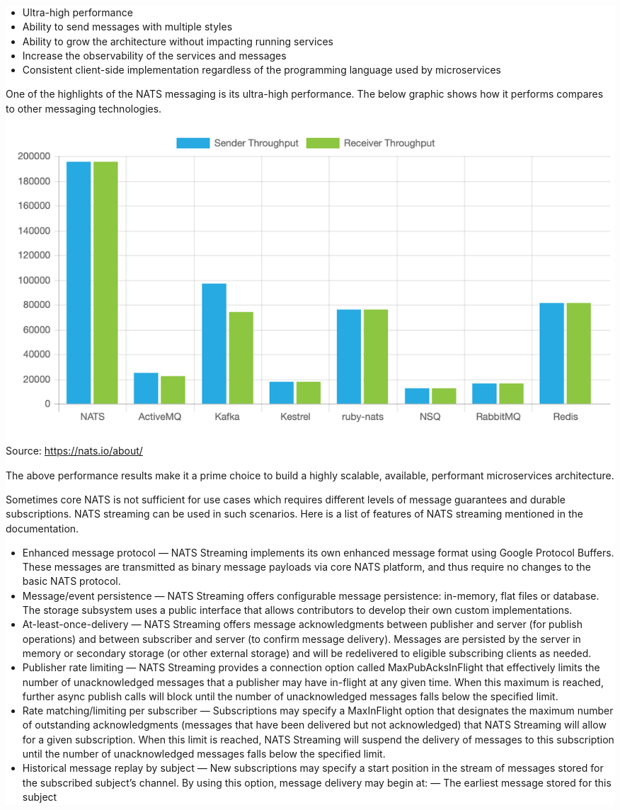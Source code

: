 - Ultra-high performance
- Ability to send messages with multiple styles
- Ability to grow the architecture without impacting running services
- Increase the observability of the services and messages
- Consistent client-side implementation regardless of the programming language used by microservices

One of the highlights of the NATS messaging is its ultra-high performance. The below graphic shows how it performs compares to other messaging technologies.

![nats-performance](images/nats-performance.png)

Source: https://nats.io/about/

The above performance results make it a prime choice to build a highly scalable, available, performant microservices architecture.

Sometimes core NATS is not sufficient for use cases which requires different levels of message guarantees and durable subscriptions. NATS streaming can be used in such scenarios.
Here is a list of features of NATS streaming mentioned in the documentation.

- Enhanced message protocol — NATS Streaming implements its own enhanced message format using Google Protocol Buffers. These messages are transmitted as binary message payloads via core NATS platform, and thus require no changes to the basic NATS protocol.
- Message/event persistence — NATS Streaming offers configurable message persistence: in-memory, flat files or database. The storage subsystem uses a public interface that allows contributors to develop their own custom implementations.
- At-least-once-delivery — NATS Streaming offers message acknowledgments between publisher and server (for publish operations) and between subscriber and server (to confirm message delivery). Messages are persisted by the server in memory or secondary storage (or other external storage) and will be redelivered to eligible subscribing clients as needed.
- Publisher rate limiting — NATS Streaming provides a connection option called MaxPubAcksInFlight that effectively limits the number of unacknowledged messages that a publisher may have in-flight at any given time. When this maximum is reached, further async publish calls will block until the number of unacknowledged messages falls below the specified limit.
- Rate matching/limiting per subscriber — Subscriptions may specify a MaxInFlight option that designates the maximum number of outstanding acknowledgments (messages that have been delivered but not acknowledged) that NATS Streaming will allow for a given subscription. When this limit is reached, NATS Streaming will suspend the delivery of messages to this subscription until the number of unacknowledged messages falls below the specified limit.
- Historical message replay by subject — New subscriptions may specify a start position in the stream of messages stored for the subscribed subject’s channel. By using this option, message delivery may begin at:
  — The earliest message stored for this subject